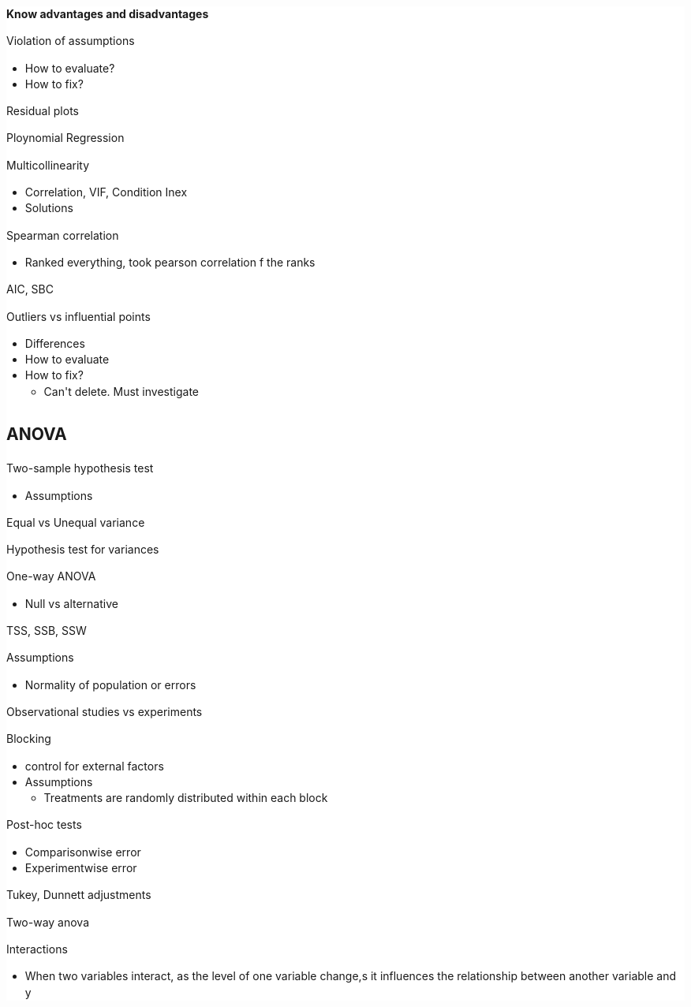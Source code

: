 **Know advantages and disadvantages**

Violation of assumptions
- How to evaluate?
- How to fix?

Residual plots

Ploynomial Regression

Multicollinearity
- Correlation, VIF, Condition Inex
- Solutions

Spearman correlation
- Ranked everything, took pearson correlation f the ranks

AIC, SBC

Outliers vs influential points
- Differences
- How to evaluate
- How to fix?
	- Can't delete. Must investigate

## ANOVA

Two-sample hypothesis test
- Assumptions

Equal vs Unequal variance

Hypothesis test for variances

One-way ANOVA
- Null vs alternative

TSS, SSB, SSW

Assumptions
- Normality of population or errors

Observational studies vs experiments

Blocking
- control for external factors
- Assumptions
	- Treatments are randomly distributed within each block

Post-hoc tests
- Comparisonwise error
- Experimentwise error

Tukey, Dunnett adjustments

Two-way anova

Interactions
- When two variables interact, as the level of one variable change,s it influences the relationship between another variable and y
